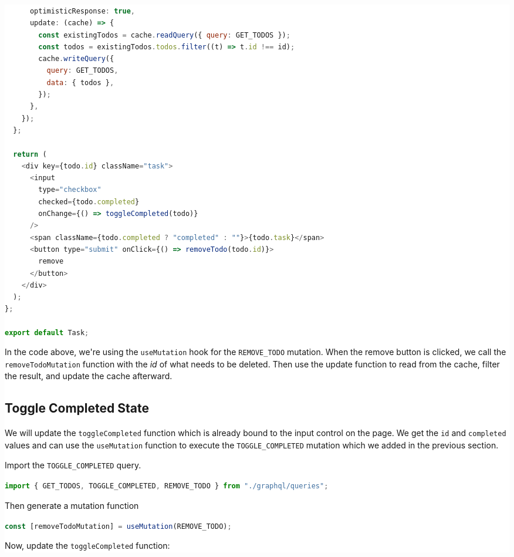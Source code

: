 ```javascript
      optimisticResponse: true,
      update: (cache) => {
        const existingTodos = cache.readQuery({ query: GET_TODOS });
        const todos = existingTodos.todos.filter((t) => t.id !== id);
        cache.writeQuery({
          query: GET_TODOS,
          data: { todos },
        });
      },
    });
  };

  return (
    <div key={todo.id} className="task">
      <input
        type="checkbox"
        checked={todo.completed}
        onChange={() => toggleCompleted(todo)}
      />
      <span className={todo.completed ? "completed" : ""}>{todo.task}</span>
      <button type="submit" onClick={() => removeTodo(todo.id)}>
        remove
      </button>
    </div>
  );
};

export default Task;
```

In the code above, we're using the `useMutation` hook for the `REMOVE_TODO` mutation. When the remove button is clicked, we call the `removeTodoMutation` function with the _id_ of what needs to be deleted. Then use the update function to read from the cache, filter the result, and update the cache afterward.

## Toggle Completed State

We will update the `toggleCompleted` function which is already bound to the input control on the page. We get the `id` and `completed` values and can use the `useMutation` function to execute the `TOGGLE_COMPLETED` mutation which we added in the previous section.

Import the `TOGGLE_COMPLETED` query.

```javascript
import { GET_TODOS, TOGGLE_COMPLETED, REMOVE_TODO } from "./graphql/queries";
```

Then generate a mutation function

```javascript
const [removeTodoMutation] = useMutation(REMOVE_TODO);
```

Now, update the `toggleCompleted` function:
